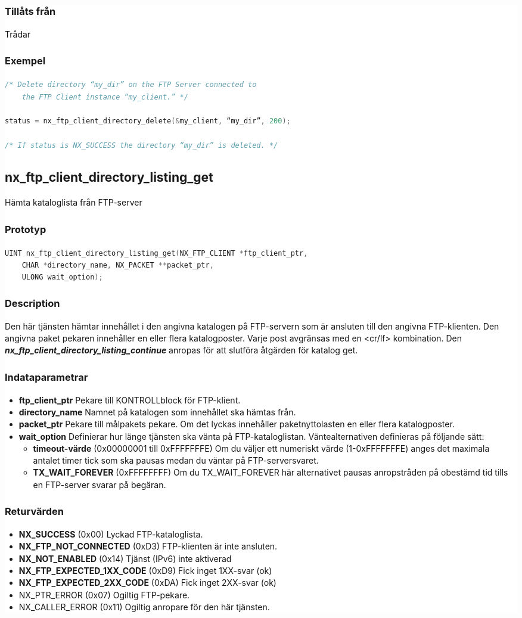 ### <a name="allowed-from"></a>Tillåts från

Trådar

### <a name="example"></a>Exempel

```C
/* Delete directory “my_dir” on the FTP Server connected to
    the FTP Client instance “my_client.” */

status = nx_ftp_client_directory_delete(&my_client, “my_dir”, 200);

/* If status is NX_SUCCESS the directory “my_dir” is deleted. */
```

## <a name="nx_ftp_client_directory_listing_get"></a>nx_ftp_client_directory_listing_get

Hämta kataloglista från FTP-server

### <a name="prototype"></a>Prototyp

```C
UINT nx_ftp_client_directory_listing_get(NX_FTP_CLIENT *ftp_client_ptr,
    CHAR *directory_name, NX_PACKET **packet_ptr,
    ULONG wait_option);
```

### <a name="description"></a>Description

Den här tjänsten hämtar innehållet i den angivna katalogen på FTP-servern som är ansluten till den angivna FTP-klienten. Den angivna paket pekaren innehåller en eller flera katalogposter. Varje post avgränsas med en \<cr/lf\> kombination. Den ***nx_ftp_client_directory_listing_continue*** anropas för att slutföra åtgärden för katalog get.

### <a name="input-parameters"></a>Indataparametrar

- **ftp_client_ptr** Pekare till KONTROLLblock för FTP-klient.
- **directory_name** Namnet på katalogen som innehållet ska hämtas från.
- **packet_ptr** Pekare till målpakets pekare. Om det lyckas innehåller paketnyttolasten en eller flera katalogposter.
- **wait_option** Definierar hur länge tjänsten ska vänta på FTP-kataloglistan. Väntealternativen definieras på följande sätt:
  - **timeout-värde** (0x00000001 till 0xFFFFFFFE) Om du väljer ett numeriskt värde (1-0xFFFFFFFE) anges det maximala antalet timer tick som ska pausas medan du väntar på FTP-serversvaret.
  - **TX_WAIT_FOREVER** (0xFFFFFFFF) Om du TX_WAIT_FOREVER här alternativet pausas anropstråden på obestämd tid tills en FTP-server svarar på begäran.

### <a name="return-values"></a>Returvärden

- **NX_SUCCESS** (0x00) Lyckad FTP-kataloglista.
- **NX_FTP_NOT_CONNECTED** (0xD3) FTP-klienten är inte ansluten.
- **NX_NOT_ENABLED** (0x14) Tjänst (IPv6) inte aktiverad
- **NX_FTP_EXPECTED_1XX_CODE** (0xD9) Fick inget 1XX-svar (ok)
- **NX_FTP_EXPECTED_2XX_CODE** (0xDA) Fick inget 2XX-svar (ok)
- NX_PTR_ERROR (0x07) Ogiltig FTP-pekare.
- NX_CALLER_ERROR (0x11) Ogiltig anropare för den här tjänsten.
